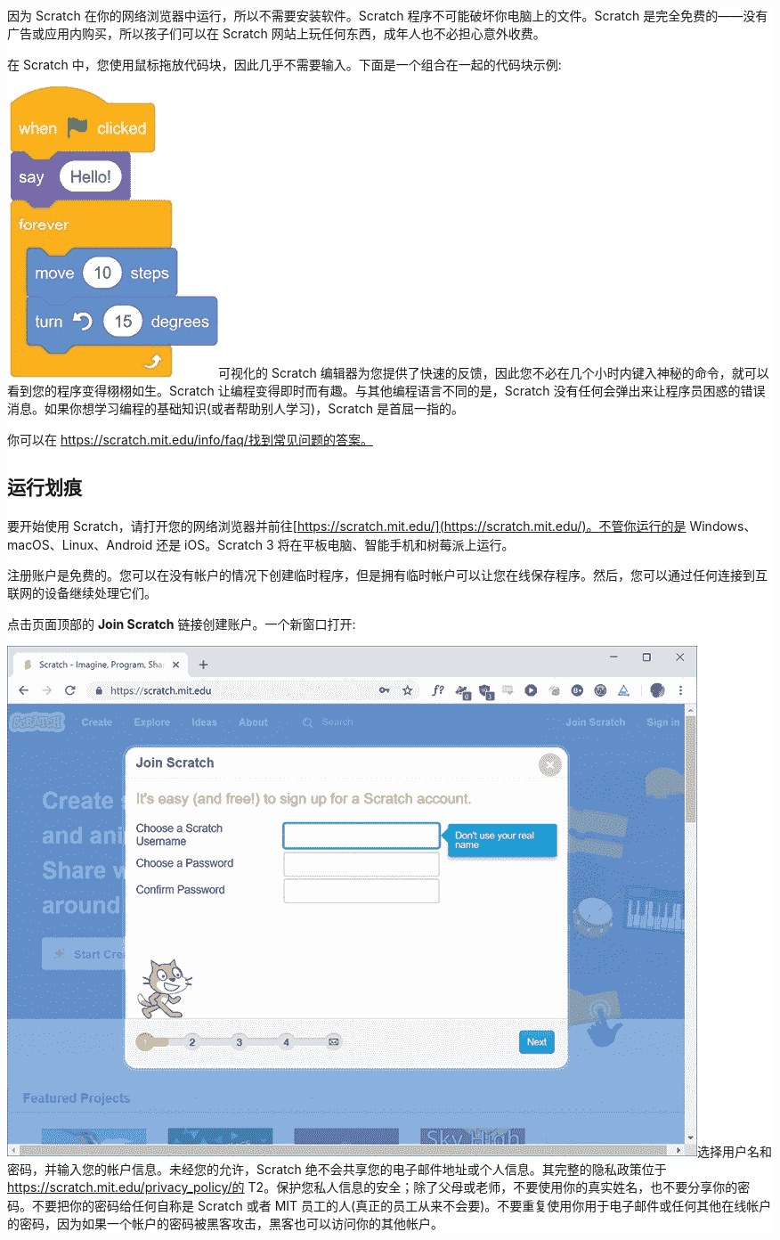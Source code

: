 因为 Scratch 在你的网络浏览器中运行，所以不需要安装软件。Scratch 程序不可能破坏你电脑上的文件。Scratch 是完全免费的——没有广告或应用内购买，所以孩子们可以在 Scratch 网站上玩任何东西，成年人也不必担心意外收费。

在 Scratch 中，您使用鼠标拖放代码块，因此几乎不需要输入。下面是一个组合在一起的代码块示例:

![f01001](img/baa5b7dd24f5f849016e06ba36c756ec.png)可视化的 Scratch 编辑器为您提供了快速的反馈，因此您不必在几个小时内键入神秘的命令，就可以看到您的程序变得栩栩如生。Scratch 让编程变得即时而有趣。与其他编程语言不同的是，Scratch 没有任何会弹出来让程序员困惑的错误消息。如果你想学习编程的基础知识(或者帮助别人学习)，Scratch 是首屈一指的。

你可以在 https://scratch.mit.edu/info/faq/找到常见问题的答案。

## 运行划痕

要开始使用 Scratch，请打开您的网络浏览器并前往[https://scratch.mit.edu/](https://scratch.mit.edu/)。不管你运行的是 Windows、macOS、Linux、Android 还是 iOS。Scratch 3 将在平板电脑、智能手机和树莓派上运行。

注册账户是免费的。您可以在没有帐户的情况下创建临时程序，但是拥有临时帐户可以让您在线保存程序。然后，您可以通过任何连接到互联网的设备继续处理它们。

点击页面顶部的 **Join Scratch** 链接创建账户。一个新窗口打开:

![f01002](img/032b5dc8a6681cca2a8e7d35d83a486d.png)选择用户名和密码，并输入您的帐户信息。未经您的允许，Scratch 绝不会共享您的电子邮件地址或个人信息。其完整的隐私政策位于 https://scratch.mit.edu/privacy_policy/的 T2。保护您私人信息的安全；除了父母或老师，不要使用你的真实姓名，也不要分享你的密码。不要把你的密码给任何自称是 Scratch 或者 MIT 员工的人(真正的员工从来不会要)。不要重复使用你用于电子邮件或任何其他在线帐户的密码，因为如果一个帐户的密码被黑客攻击，黑客也可以访问你的其他帐户。
